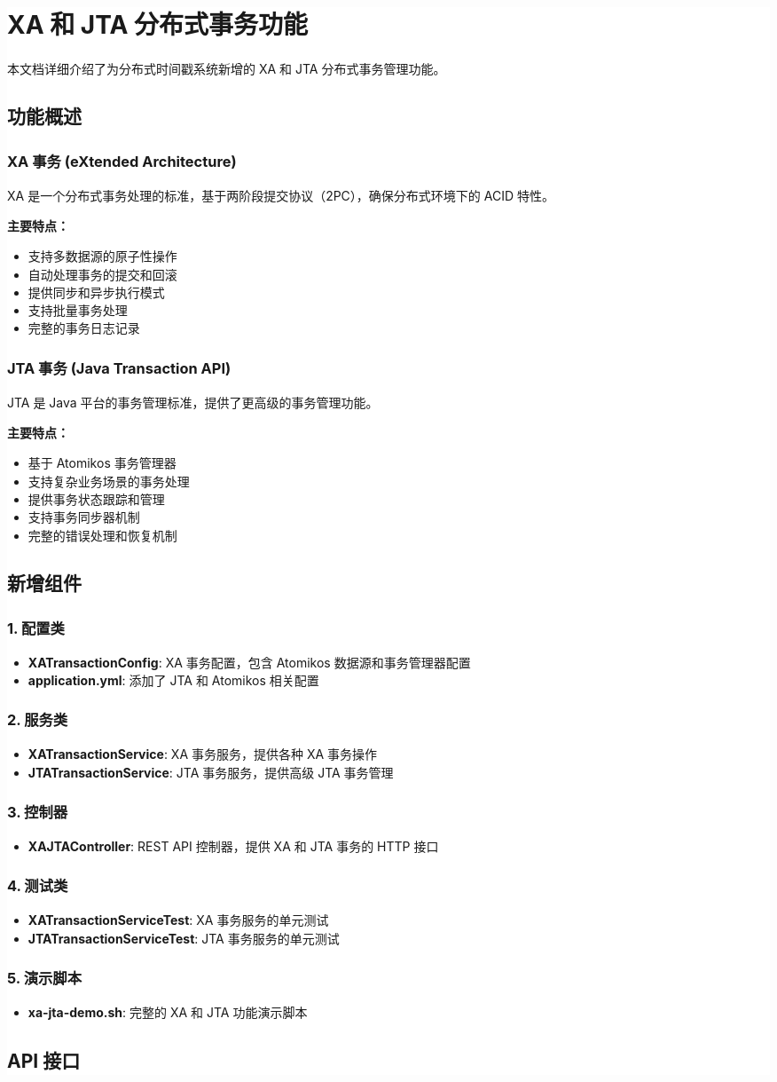 # XA 和 JTA 分布式事务功能

本文档详细介绍了为分布式时间戳系统新增的 XA 和 JTA 分布式事务管理功能。

## 功能概述

### XA 事务 (eXtended Architecture)
XA 是一个分布式事务处理的标准，基于两阶段提交协议（2PC），确保分布式环境下的 ACID 特性。

**主要特点：**
- 支持多数据源的原子性操作
- 自动处理事务的提交和回滚
- 提供同步和异步执行模式
- 支持批量事务处理
- 完整的事务日志记录

### JTA 事务 (Java Transaction API)
JTA 是 Java 平台的事务管理标准，提供了更高级的事务管理功能。

**主要特点：**
- 基于 Atomikos 事务管理器
- 支持复杂业务场景的事务处理
- 提供事务状态跟踪和管理
- 支持事务同步器机制
- 完整的错误处理和恢复机制

## 新增组件

### 1. 配置类
- **XATransactionConfig**: XA 事务配置，包含 Atomikos 数据源和事务管理器配置
- **application.yml**: 添加了 JTA 和 Atomikos 相关配置

### 2. 服务类
- **XATransactionService**: XA 事务服务，提供各种 XA 事务操作
- **JTATransactionService**: JTA 事务服务，提供高级 JTA 事务管理

### 3. 控制器
- **XAJTAController**: REST API 控制器，提供 XA 和 JTA 事务的 HTTP 接口

### 4. 测试类
- **XATransactionServiceTest**: XA 事务服务的单元测试
- **JTATransactionServiceTest**: JTA 事务服务的单元测试

### 5. 演示脚本
- **xa-jta-demo.sh**: 完整的 XA 和 JTA 功能演示脚本

## API 接口
